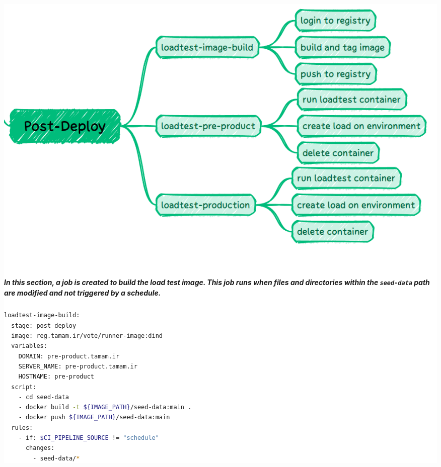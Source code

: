 ![post deploy stage jobs](images/post-deploy-stage-jobs.png)

#

##### In this section, a job is created to build the load test image. This job runs when files and directories within the `seed-data` path are modified and not triggered by a schedule.

```bash
loadtest-image-build:
  stage: post-deploy
  image: reg.tamam.ir/vote/runner-image:dind
  variables:
    DOMAIN: pre-product.tamam.ir
    SERVER_NAME: pre-product.tamam.ir
    HOSTNAME: pre-product
  script:
    - cd seed-data
    - docker build -t ${IMAGE_PATH}/seed-data:main .
    - docker push ${IMAGE_PATH}/seed-data:main
  rules:
    - if: $CI_PIPELINE_SOURCE != "schedule"
      changes:
        - seed-data/*
```

